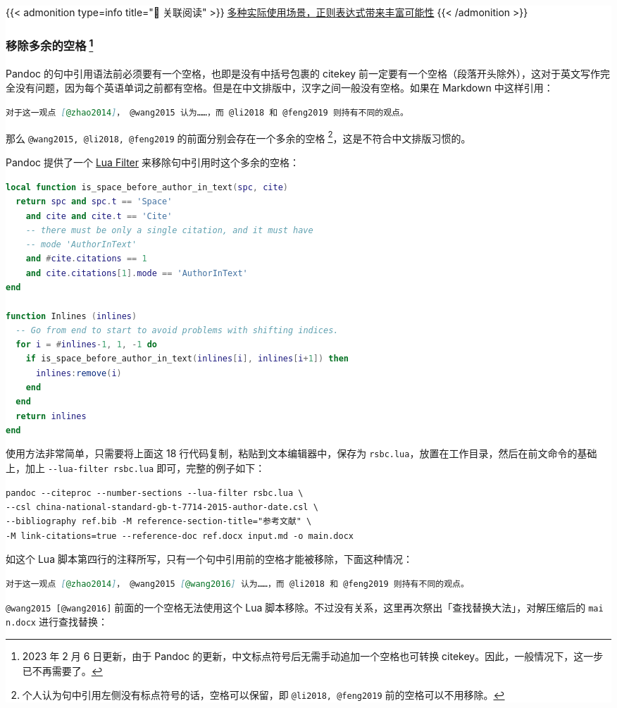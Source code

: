 {{< admonition type=info title="📖 关联阅读" >}}
[多种实际使用场景，正则表达式带来丰富可能性](https://sspai.com/post/60650)
{{< /admonition >}}

### 移除多余的空格 [^D1C]

[^D1C]: 2023 年 2 月 6 日更新，由于 Pandoc 的更新，中文标点符号后无需手动追加一个空格也可转换 citekey。因此，一般情况下，这一步已不再需要了。

Pandoc 的句中引用语法前必须要有一个空格，也即是没有中括号包裹的 citekey 前一定要有一个空格（段落开头除外），这对于英文写作完全没有问题，因为每个英语单词之前都有空格。但是在中文排版中，汉字之间一般没有空格。如果在 Markdown 中这样引用：

```markdown
对于这一观点 [@zhao2014]， @wang2015 认为……，而 @li2018 和 @feng2019 则持有不同的观点。
```

那么 `@wang2015, @li2018, @feng2019` 的前面分别会存在一个多余的空格 [^6E2]，这是不符合中文排版习惯的。

[^6E2]: 个人认为句中引用左侧没有标点符号的话，空格可以保留，即 `@li2018, @feng2019` 前的空格可以不用移除。

Pandoc 提供了一个 [Lua Filter](https://pandoc.org/lua-filters.html#remove-spaces-before-citations) 来移除句中引用时这个多余的空格：

```lua
local function is_space_before_author_in_text(spc, cite)
  return spc and spc.t == 'Space'
    and cite and cite.t == 'Cite'
    -- there must be only a single citation, and it must have
    -- mode 'AuthorInText'
    and #cite.citations == 1
    and cite.citations[1].mode == 'AuthorInText'
end

function Inlines (inlines)
  -- Go from end to start to avoid problems with shifting indices.
  for i = #inlines-1, 1, -1 do
    if is_space_before_author_in_text(inlines[i], inlines[i+1]) then
      inlines:remove(i)
    end
  end
  return inlines
end
```

使用方法非常简单，只需要将上面这 18 行代码复制，粘贴到文本编辑器中，保存为 `rsbc.lua`，放置在工作目录，然后在前文命令的基础上，加上 `--lua-filter rsbc.lua` 即可，完整的例子如下：

```shell
pandoc --citeproc --number-sections --lua-filter rsbc.lua \
--csl china-national-standard-gb-t-7714-2015-author-date.csl \
--bibliography ref.bib -M reference-section-title="参考文献" \
-M link-citations=true --reference-doc ref.docx input.md -o main.docx
```

如这个 Lua 脚本第四行的注释所写，只有一个句中引用前的空格才能被移除，下面这种情况：

```markdown
对于这一观点 [@zhao2014]， @wang2015 [@wang2016] 认为……，而 @li2018 和 @feng2019 则持有不同的观点。
```

`@wang2015 [@wang2016]` 前面的一个空格无法使用这个 Lua 脚本移除。不过没有关系，这里再次祭出「查找替换大法」，对解压缩后的 `main.docx` 进行查找替换：


[^D07]: 这一方式被 Kieran Healy 教授称为「办公室模式」（[The Office Model](https://plain-text.co/#the-office-model-and-the-engineering-model)）
[^C3E]: 从 Word 中调出 Zotero 的引用面板，总感觉卡卡的 😔️
[^549]: 幸运的是，我的本科学校并没有强制要求提交 DOCX 格式的毕业论文，尽管后来要求提交一个缩写版的 DOCX 文件。
[^B3C]: 归根结底就是一句话：来用 Markdown 吧，准没错！😎️
[^FFC]: 如果你更喜欢使用图形化应用，可以使用基于 Pandoc 开发的 GUI 应用 [PanWriter](https://panwriter.com)
[^8B7]: BibTeX 和 BibLaTeX 的文件后缀名都为 `.bib`，文件内容上的差别在于著录项目的名称和种类不同，二者的详细比较可以阅读这个 [回答](https://tex.stackexchange.com/a/8416)。
[^B73]: 如果不指定引文样式，Pandoc 默认使用 [chicago-author-date](https://pandoc.org/MANUAL.html#option--citeproc)。
[^fn1]: 事实上，Zotero、Mendeley 等基于 Citation Style Language 的工具都无法实现多语言混排参考文献的需求。
[^853]: 能用纯文本解决的事坚决不在 Microsoft Word 中去点点点 🤪️
[^B4A]: 参见 [Quotation mark - Wikipedia](https://en.wikipedia.org/wiki/Quotation_mark)。如果简体中文可以像 [中文文案排版指北](https://github.com/sparanoid/chinese-copywriting-guidelines/blob/master/README.zh-CN.md#简体中文使用直角引号) 建议的那样，使用直角引号「」和『』的话，那就省事多了。
[^B40]: 比菜鸡的 Citation Style Language 强大多了 🤣️，生成的参考文献完全符合 GB/T-7714-2015 的要求，不需要额外调整。
[^fn2]: Better BibTeX for Zotero 有一个选项可以 [将 Unicode 字符导出为 LaTeX 的纯文本命令](https://retorque.re/zotero-better-bibtex/installation/preferences/export/#export-unicode-as-plain-text-latex-commands)，但除了引号以为，它也会将其他一些字符如 `——` 导出为 `\textemdash\textemdash`，在转换为 DOCX 时无法被正确识别，因此我没有开启这一选项。
[^CB1]: 实际上这类宏包很多，如果你感兴趣，可以前往 [CTAN](https://www.ctan.org/topic/pdf-feat) 查看。
[^D3E]: 比如对图片、表格的交叉引用支持很弱，无法使用删除线语法（[strikethrough syntax](https://github.com/Witiko/markdown/issues/72)）等。